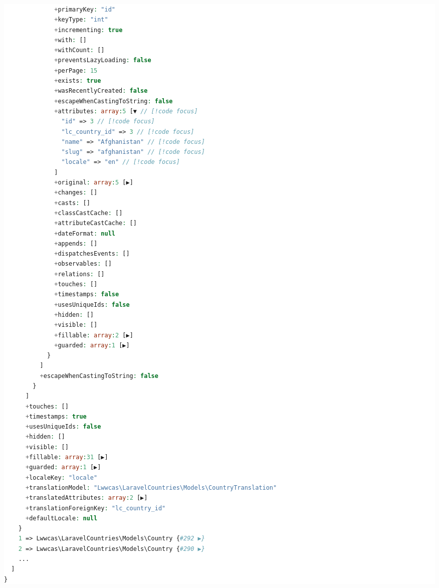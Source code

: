 ```php
              +primaryKey: "id"
              +keyType: "int"
              +incrementing: true
              +with: []
              +withCount: []
              +preventsLazyLoading: false
              +perPage: 15
              +exists: true
              +wasRecentlyCreated: false
              +escapeWhenCastingToString: false
              +attributes: array:5 [▼ // [!code focus]
                "id" => 3 // [!code focus]
                "lc_country_id" => 3 // [!code focus]
                "name" => "Afghanistan" // [!code focus]
                "slug" => "afghanistan" // [!code focus]
                "locale" => "en" // [!code focus]
              ]
              +original: array:5 [▶]
              +changes: []
              +casts: []
              +classCastCache: []
              +attributeCastCache: []
              +dateFormat: null
              +appends: []
              +dispatchesEvents: []
              +observables: []
              +relations: []
              +touches: []
              +timestamps: false
              +usesUniqueIds: false
              +hidden: []
              +visible: []
              +fillable: array:2 [▶]
              +guarded: array:1 [▶]
            }
          ]
          +escapeWhenCastingToString: false
        }
      ]
      +touches: []
      +timestamps: true
      +usesUniqueIds: false
      +hidden: []
      +visible: []
      +fillable: array:31 [▶]
      +guarded: array:1 [▶]
      +localeKey: "locale"
      +translationModel: "Lwwcas\LaravelCountries\Models\CountryTranslation"
      +translatedAttributes: array:2 [▶]
      +translationForeignKey: "lc_country_id"
      +defaultLocale: null
    }
    1 => Lwwcas\LaravelCountries\Models\Country {#292 ▶}
    2 => Lwwcas\LaravelCountries\Models\Country {#290 ▶}
    ...
  ]
}

```
